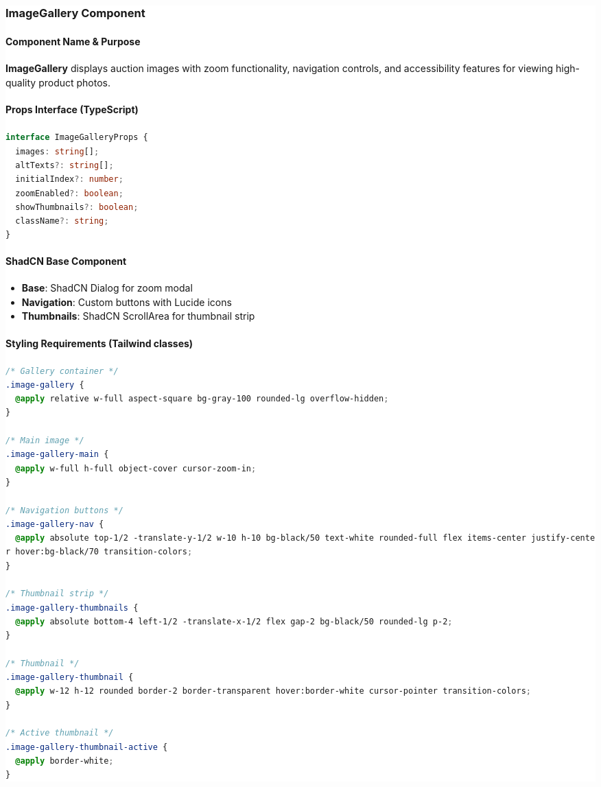 ### ImageGallery Component

#### Component Name & Purpose

**ImageGallery** displays auction images with zoom functionality, navigation controls, and accessibility features for viewing high-quality product photos.

#### Props Interface (TypeScript)

```typescript
interface ImageGalleryProps {
  images: string[];
  altTexts?: string[];
  initialIndex?: number;
  zoomEnabled?: boolean;
  showThumbnails?: boolean;
  className?: string;
}
```

#### ShadCN Base Component

- **Base**: ShadCN Dialog for zoom modal
- **Navigation**: Custom buttons with Lucide icons
- **Thumbnails**: ShadCN ScrollArea for thumbnail strip

#### Styling Requirements (Tailwind classes)

```css
/* Gallery container */
.image-gallery {
  @apply relative w-full aspect-square bg-gray-100 rounded-lg overflow-hidden;
}

/* Main image */
.image-gallery-main {
  @apply w-full h-full object-cover cursor-zoom-in;
}

/* Navigation buttons */
.image-gallery-nav {
  @apply absolute top-1/2 -translate-y-1/2 w-10 h-10 bg-black/50 text-white rounded-full flex items-center justify-center hover:bg-black/70 transition-colors;
}

/* Thumbnail strip */
.image-gallery-thumbnails {
  @apply absolute bottom-4 left-1/2 -translate-x-1/2 flex gap-2 bg-black/50 rounded-lg p-2;
}

/* Thumbnail */
.image-gallery-thumbnail {
  @apply w-12 h-12 rounded border-2 border-transparent hover:border-white cursor-pointer transition-colors;
}

/* Active thumbnail */
.image-gallery-thumbnail-active {
  @apply border-white;
}
```
